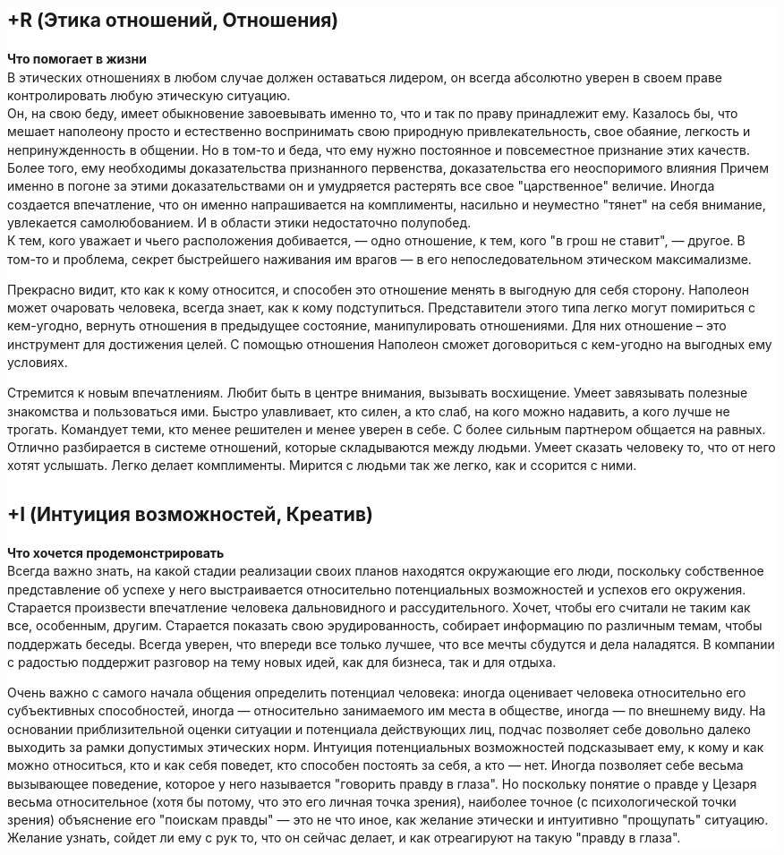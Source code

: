 ## +R (Этика отношений, Отношения)
**Что помогает в жизни**  
В этических отношениях в любом случае должен оставаться лидером, он всегда абсолютно уверен в своем праве контролировать любую этическую ситуацию.  
Он, на свою беду, имеет обыкновение завоевывать именно то, что и так по праву принадлежит ему. Казалось бы, что мешает наполеону просто и естественно воспринимать свою природную привлекательность, свое обаяние, легкость и непринужденность в общении. Но в том-то и беда, что ему нужно постоянное и повсеместное признание этих качеств. Более того, ему необходимы доказательства признанного первенства, доказательства его неоспоримого влияния Причем именно в погоне за этими доказательствами он и умудряется растерять все свое "царственное" величие. Иногда создается впечатление, что он именно напрашивается на комплименты, насильно и неуместно "тянет" на себя внимание, увлекается самолюбованием. И в области этики недостаточно полупобед.  
К тем, кого уважает и чьего расположения добивается, — одно отношение, к тем, кого "в грош не ставит", — другое. В том-то и проблема, секрет быстрейшего наживания им врагов — в его непоследовательном этическом максимализме.

Прекрасно видит, кто как к кому относится, и способен это отношение менять в выгодную для себя сторону. Наполеон может очаровать человека, всегда знает, как к кому подступиться. Представители этого типа легко могут помириться с кем-угодно, вернуть отношения в предыдущее состояние, манипулировать отношениями. Для них отношение – это инструмент для достижения целей. С помощью отношения Наполеон сможет договориться с кем-угодно на выгодных ему условиях.

Стремится к новым впечатлениям. Любит быть в центре внимания, вызывать восхищение. Умеет завязывать полезные знакомства и пользоваться ими. Быстро улавливает, кто силен, а кто слаб, на кого можно надавить, а кого лучше не трогать. Командует теми, кто менее решителен и менее уверен в себе. С более сильным партнером общается на равных. Отлично разбирается в системе отношений, которые складываются между людьми. Умеет сказать человеку то, что от него хотят услышать. Легко делает комплименты. Мирится с людьми так же легко, как и ссорится с ними.

## +I (Интуиция возможностей, Креатив)
**Что хочется продемонстрировать**  
Всегда важно знать, на какой стадии реализации своих планов находятся окружающие его люди, поскольку собственное представление об успехе у него выстраивается относительно потенциальных возможностей и успехов его окружения.
Старается произвести впечатление человека дальновидного и рассудительного. Хочет, чтобы его считали не таким как все, особенным, другим. Старается показать свою эрудированность, собирает информацию по различным темам, чтобы поддержать беседы. Всегда уверен, что впереди все только лучшее, что все мечты сбудутся и дела наладятся. В компании с радостью поддержит разговор на тему новых идей, как для бизнеса, так и для отдыха.

Очень важно с самого начала общения определить потенциал человека: иногда оценивает человека относительно его субъективных способностей, иногда — относительно занимаемого им места в обществе, иногда — по внешнему виду. На основании приблизительной оценки ситуации и потенциала действующих лиц, подчас позволяет себе довольно далеко выходить за рамки допустимых этических норм. Интуиция потенциальных возможностей подсказывает ему, к кому и как можно относиться, кто и как себя поведет, кто способен постоять за себя, а кто — нет. Иногда позволяет себе весьма вызывающее поведение, которое у него называется "говорить правду в глаза". Но поскольку понятие о правде у Цезаря весьма относительное (хотя бы потому, что это его личная точка зрения), наиболее точное (с психологической точки зрения) объяснение его "поискам правды" — это не что иное, как желание этически и интуитивно "прощупать" ситуацию. Желание узнать, сойдет ли ему с рук то, что он сейчас делает, и как отреагируют на такую "правду в глаза".
